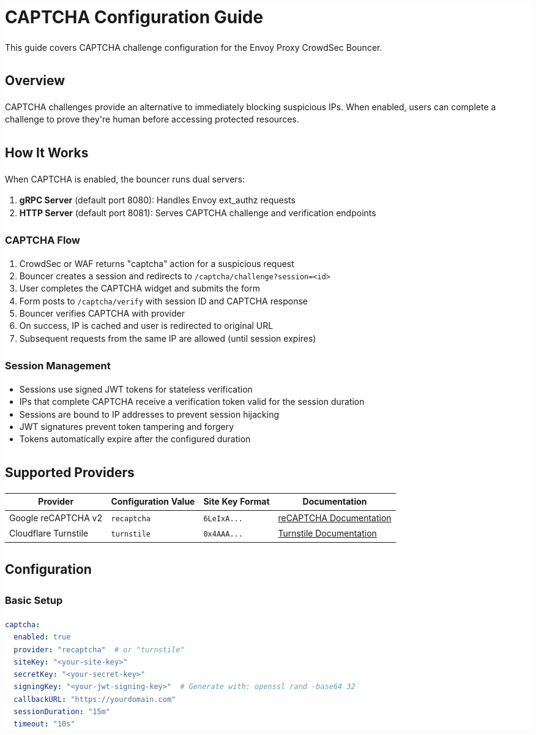 # CAPTCHA Configuration Guide

This guide covers CAPTCHA challenge configuration for the Envoy Proxy CrowdSec Bouncer.

## Overview

CAPTCHA challenges provide an alternative to immediately blocking suspicious IPs. When enabled, users can complete a challenge to prove they're human before accessing protected resources.

## How It Works

When CAPTCHA is enabled, the bouncer runs dual servers:

1. **gRPC Server** (default port 8080): Handles Envoy ext_authz requests
2. **HTTP Server** (default port 8081): Serves CAPTCHA challenge and verification endpoints

### CAPTCHA Flow

1. CrowdSec or WAF returns "captcha" action for a suspicious request
2. Bouncer creates a session and redirects to `/captcha/challenge?session=<id>`
3. User completes the CAPTCHA widget and submits the form
4. Form posts to `/captcha/verify` with session ID and CAPTCHA response
5. Bouncer verifies CAPTCHA with provider
6. On success, IP is cached and user is redirected to original URL
7. Subsequent requests from the same IP are allowed (until session expires)

### Session Management

- Sessions use signed JWT tokens for stateless verification
- IPs that complete CAPTCHA receive a verification token valid for the session duration
- Sessions are bound to IP addresses to prevent session hijacking
- JWT signatures prevent token tampering and forgery
- Tokens automatically expire after the configured duration

## Supported Providers

| Provider | Configuration Value | Site Key Format | Documentation |
|----------|-------------------|----------------|---------------|
| Google reCAPTCHA v2 | `recaptcha` | `6LeIxA...` | [reCAPTCHA Documentation](https://developers.google.com/recaptcha) |
| Cloudflare Turnstile | `turnstile` | `0x4AAA...` | [Turnstile Documentation](https://developers.cloudflare.com/turnstile/) |

## Configuration

### Basic Setup

```yaml
captcha:
  enabled: true
  provider: "recaptcha"  # or "turnstile"
  siteKey: "<your-site-key>"
  secretKey: "<your-secret-key>"
  signingKey: "<your-jwt-signing-key>"  # Generate with: openssl rand -base64 32
  callbackURL: "https://yourdomain.com"
  sessionDuration: "15m"
  timeout: "10s"
```
